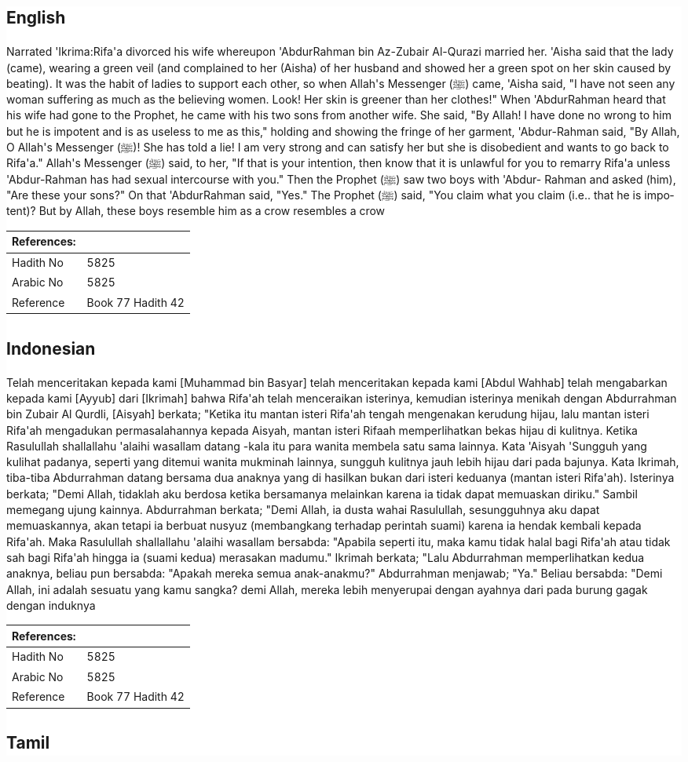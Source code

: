## English


<div dir="ltr" lang="en" style={{fontSize:'larger',backgroundColor:'#f8f9fa',padding:20}}>
Narrated 'Ikrima:Rifa'a divorced his wife whereupon 'AbdurRahman bin Az-Zubair Al-Qurazi married her. 'Aisha said that the lady (came), wearing a green veil (and complained to her (Aisha) of her husband and showed her a green spot on her skin caused by beating). It was the habit of ladies to support each other, so when Allah's Messenger (ﷺ) came, 'Aisha said, "I have not seen any woman suffering as much as the believing women. Look! Her skin is greener than her clothes!" When 'AbdurRahman heard that his wife had gone to the Prophet, he came with his two sons from another wife. She said, "By Allah! I have done no wrong to him but he is impotent and is as useless to me as this," holding and showing the fringe of her garment, 'Abdur-Rahman said, "By Allah, O Allah's Messenger (ﷺ)! She has told a lie! I am very strong and can satisfy her but she is disobedient and wants to go back to Rifa'a." Allah's Messenger (ﷺ) said, to her, "If that is your intention, then know that it is unlawful for you to remarry Rifa'a unless 'Abdur-Rahman has had sexual intercourse with you." Then the Prophet (ﷺ) saw two boys with 'Abdur- Rahman and asked (him), "Are these your sons?" On that 'AbdurRahman said, "Yes." The Prophet (ﷺ) said, "You claim what you claim (i.e.. that he is impotent)? But by Allah, these boys resemble him as a crow resembles a crow
</div>
<div style={{backgroundColor:'#f8f9fa',padding:20, marginBottom: 10}}><table> <thead> <tr> <th>References:</th> <th></th> </tr> </thead> <tbody><tr><td>Hadith No</td><td>5825</td></tr><tr><td>Arabic No</td><td>5825</td></tr><tr><td>Reference</td><td>Book 77 Hadith 42</td></tr></tbody></table></div>

## Indonesian


<div dir="ltr" lang="id" style={{fontSize:'larger',backgroundColor:'#f8f9fa',padding:20}}>
Telah menceritakan kepada kami [Muhammad bin Basyar] telah menceritakan kepada kami [Abdul Wahhab] telah mengabarkan kepada kami [Ayyub] dari [Ikrimah] bahwa Rifa'ah telah menceraikan isterinya, kemudian isterinya menikah dengan Abdurrahman bin Zubair Al Qurdli, [Aisyah] berkata; "Ketika itu mantan isteri Rifa'ah tengah mengenakan kerudung hijau, lalu mantan isteri Rifa'ah mengadukan permasalahannya kepada Aisyah, mantan isteri Rifaah memperlihatkan bekas hijau di kulitnya. Ketika Rasulullah shallallahu 'alaihi wasallam datang -kala itu para wanita membela satu sama lainnya. Kata 'Aisyah 'Sungguh yang kulihat padanya, seperti yang ditemui wanita mukminah lainnya, sungguh kulitnya jauh lebih hijau dari pada bajunya. Kata Ikrimah, tiba-tiba Abdurrahman datang bersama dua anaknya yang di hasilkan bukan dari isteri keduanya (mantan isteri Rifa'ah). Isterinya berkata; "Demi Allah, tidaklah aku berdosa ketika bersamanya melainkan karena ia tidak dapat memuaskan diriku." Sambil memegang ujung kainnya. Abdurrahman berkata; "Demi Allah, ia dusta wahai Rasulullah, sesungguhnya aku dapat memuaskannya, akan tetapi ia berbuat nusyuz (membangkang terhadap perintah suami) karena ia hendak kembali kepada Rifa'ah. Maka Rasulullah shallallahu 'alaihi wasallam bersabda: "Apabila seperti itu, maka kamu tidak halal bagi Rifa'ah atau tidak sah bagi Rifa'ah hingga ia (suami kedua) merasakan madumu." Ikrimah berkata; "Lalu Abdurrahman memperlihatkan kedua anaknya, beliau pun bersabda: "Apakah mereka semua anak-anakmu?" Abdurrahman menjawab; "Ya." Beliau bersabda: "Demi Allah, ini adalah sesuatu yang kamu sangka? demi Allah, mereka lebih menyerupai dengan ayahnya dari pada burung gagak dengan induknya
</div>
<div style={{backgroundColor:'#f8f9fa',padding:20, marginBottom: 10}}><table> <thead> <tr> <th>References:</th> <th></th> </tr> </thead> <tbody><tr><td>Hadith No</td><td>5825</td></tr><tr><td>Arabic No</td><td>5825</td></tr><tr><td>Reference</td><td>Book 77 Hadith 42</td></tr></tbody></table></div>

## Tamil

